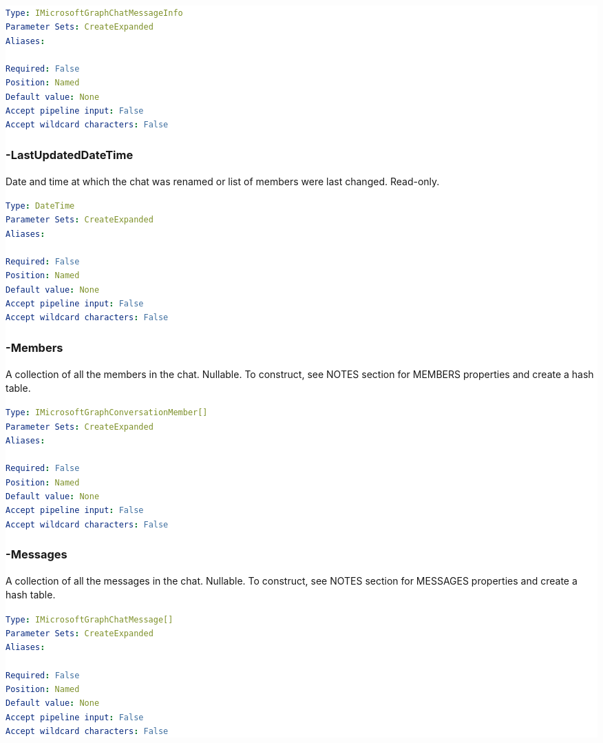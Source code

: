 ```yaml
Type: IMicrosoftGraphChatMessageInfo
Parameter Sets: CreateExpanded
Aliases:

Required: False
Position: Named
Default value: None
Accept pipeline input: False
Accept wildcard characters: False
```

### -LastUpdatedDateTime
Date and time at which the chat was renamed or list of members were last changed.
Read-only.

```yaml
Type: DateTime
Parameter Sets: CreateExpanded
Aliases:

Required: False
Position: Named
Default value: None
Accept pipeline input: False
Accept wildcard characters: False
```

### -Members
A collection of all the members in the chat.
Nullable.
To construct, see NOTES section for MEMBERS properties and create a hash table.

```yaml
Type: IMicrosoftGraphConversationMember[]
Parameter Sets: CreateExpanded
Aliases:

Required: False
Position: Named
Default value: None
Accept pipeline input: False
Accept wildcard characters: False
```

### -Messages
A collection of all the messages in the chat.
Nullable.
To construct, see NOTES section for MESSAGES properties and create a hash table.

```yaml
Type: IMicrosoftGraphChatMessage[]
Parameter Sets: CreateExpanded
Aliases:

Required: False
Position: Named
Default value: None
Accept pipeline input: False
Accept wildcard characters: False
```
